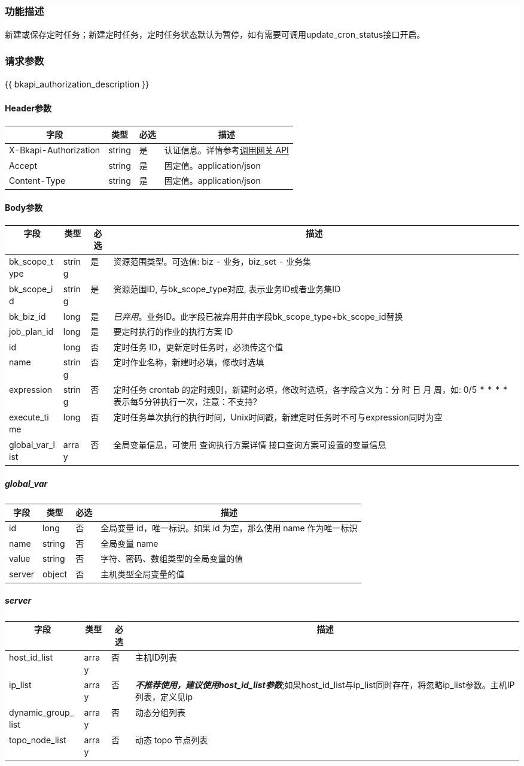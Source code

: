 ### 功能描述

新建或保存定时任务；新建定时任务，定时任务状态默认为暂停，如有需要可调用update_cron_status接口开启。

### 请求参数

{{ bkapi_authorization_description }}

#### Header参数

| 字段      |  类型      | 必选   |  描述      |
|-----------|------------|--------|------------|
| X-Bkapi-Authorization       |  string    | 是     | 认证信息。详情参考[调用网关 API](https://github.com/TencentBlueKing/BKDocs/blob/master/ZH/7.0/APIGateway/apigateway/use-api/use-apigw-api.md) |
| Accept       |  string    | 是     | 固定值。application/json|
| Content-Type |  string    | 是     | 固定值。application/json|

#### Body参数

| 字段             |  类型      | 必选   |  描述       |
|-----------------|------------|--------|------------|
| bk_scope_type | string | 是     | 资源范围类型。可选值: biz - 业务，biz_set - 业务集 |
| bk_scope_id | string | 是 | 资源范围ID, 与bk_scope_type对应, 表示业务ID或者业务集ID |
| bk_biz_id        |  long       | 是     | *已弃用*。业务ID。此字段已被弃用并由字段bk_scope_type+bk_scope_id替换 |
| job_plan_id     |  long      | 是     | 要定时执行的作业的执行方案 ID |
| id              |  long      | 否     | 定时任务 ID，更新定时任务时，必须传这个值 |
| name            |  string    | 否     | 定时作业名称，新建时必填，修改时选填 |
| expression      |  string    | 否     | 定时任务 crontab 的定时规则，新建时必填，修改时选填，各字段含义为：分 时 日 月 周，如: 0/5 * * * * 表示每5分钟执行一次，注意：不支持? |
| execute_time    |  long      | 否     | 定时任务单次执行的执行时间，Unix时间戳，新建定时任务时不可与expression同时为空 |
| global_var_list |  array     | 否     | 全局变量信息，可使用 查询执行方案详情 接口查询方案可设置的变量信息 |

##### global_var

| 字段       |  类型     | 必选   |  描述      |
|-----------|-----------|--------|------------|
| id        |  long     | 否     | 全局变量 id，唯一标识。如果 id 为空，那么使用 name 作为唯一标识 |
| name      |  string   | 否     | 全局变量 name |
| value     |  string   | 否     | 字符、密码、数组类型的全局变量的值 |
| server    |  object   | 否     | 主机类型全局变量的值 |

##### server
| 字段                   |  类型 | 必选   |  描述      |
|-----------------------|-------|--------|------------|
| host_id_list       | array | 否   | 主机ID列表         |
| ip_list            | array | 否   | ***不推荐使用，建议使用host_id_list参数***;如果host_id_list与ip_list同时存在，将忽略ip_list参数。主机IP 列表，定义见ip |
| dynamic_group_list | array | 否     | 动态分组列表 |
| topo_node_list        | array | 否     | 动态 topo 节点列表 |
